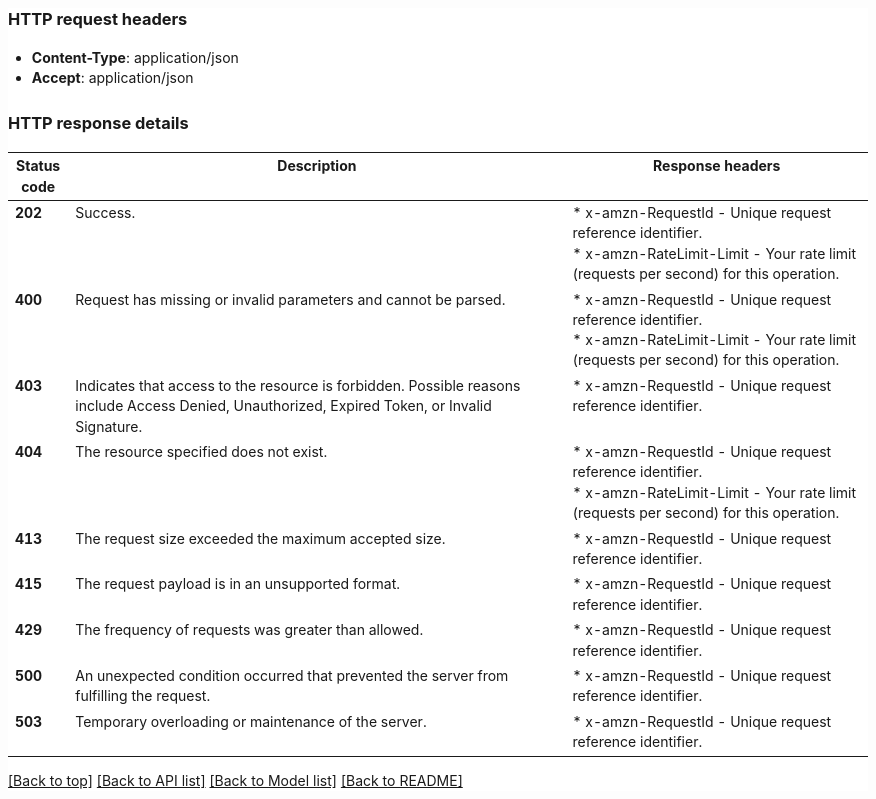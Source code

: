 ### HTTP request headers

 - **Content-Type**: application/json
 - **Accept**: application/json


### HTTP response details
| Status code | Description | Response headers |
|-------------|-------------|------------------|
| **202** | Success. |  * x-amzn-RequestId - Unique request reference identifier. <br>  * x-amzn-RateLimit-Limit - Your rate limit (requests per second) for this operation. <br>  |
| **400** | Request has missing or invalid parameters and cannot be parsed. |  * x-amzn-RequestId - Unique request reference identifier. <br>  * x-amzn-RateLimit-Limit - Your rate limit (requests per second) for this operation. <br>  |
| **403** | Indicates that access to the resource is forbidden. Possible reasons include Access Denied, Unauthorized, Expired Token, or Invalid Signature. |  * x-amzn-RequestId - Unique request reference identifier. <br>  |
| **404** | The resource specified does not exist. |  * x-amzn-RequestId - Unique request reference identifier. <br>  * x-amzn-RateLimit-Limit - Your rate limit (requests per second) for this operation. <br>  |
| **413** | The request size exceeded the maximum accepted size. |  * x-amzn-RequestId - Unique request reference identifier. <br>  |
| **415** | The request payload is in an unsupported format. |  * x-amzn-RequestId - Unique request reference identifier. <br>  |
| **429** | The frequency of requests was greater than allowed. |  * x-amzn-RequestId - Unique request reference identifier. <br>  |
| **500** | An unexpected condition occurred that prevented the server from fulfilling the request. |  * x-amzn-RequestId - Unique request reference identifier. <br>  |
| **503** | Temporary overloading or maintenance of the server. |  * x-amzn-RequestId - Unique request reference identifier. <br>  |

[[Back to top]](#) [[Back to API list]](../README.md#documentation-for-api-endpoints) [[Back to Model list]](../README.md#documentation-for-models) [[Back to README]](../README.md)

